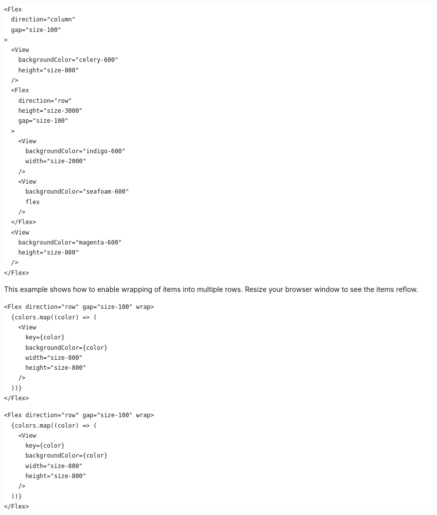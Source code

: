 ```
<Flex
  direction="column"
  gap="size-100"
>
  <View
    backgroundColor="celery-600"
    height="size-800"
  />
  <Flex
    direction="row"
    height="size-3000"
    gap="size-100"
  >
    <View
      backgroundColor="indigo-600"
      width="size-2000"
    />
    <View
      backgroundColor="seafoam-600"
      flex
    />
  </Flex>
  <View
    backgroundColor="magenta-600"
    height="size-800"
  />
</Flex>
```

This example shows how to enable wrapping of items into multiple rows. Resize your browser window to see the items reflow.

```
<Flex direction="row" gap="size-100" wrap>
  {colors.map((color) => (
    <View
      key={color}
      backgroundColor={color}
      width="size-800"
      height="size-800"
    />
  ))}
</Flex>
```

```
<Flex direction="row" gap="size-100" wrap>
  {colors.map((color) => (
    <View
      key={color}
      backgroundColor={color}
      width="size-800"
      height="size-800"
    />
  ))}
</Flex>
```
